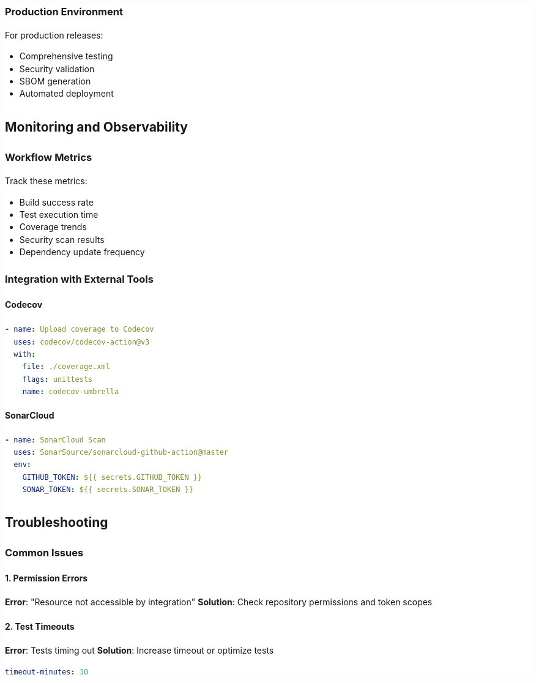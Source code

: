 ### Production Environment

For production releases:
- Comprehensive testing
- Security validation
- SBOM generation
- Automated deployment

## Monitoring and Observability

### Workflow Metrics

Track these metrics:
- Build success rate
- Test execution time
- Coverage trends
- Security scan results
- Dependency update frequency

### Integration with External Tools

#### Codecov
```yaml
- name: Upload coverage to Codecov
  uses: codecov/codecov-action@v3
  with:
    file: ./coverage.xml
    flags: unittests
    name: codecov-umbrella
```

#### SonarCloud
```yaml
- name: SonarCloud Scan
  uses: SonarSource/sonarcloud-github-action@master
  env:
    GITHUB_TOKEN: ${{ secrets.GITHUB_TOKEN }}
    SONAR_TOKEN: ${{ secrets.SONAR_TOKEN }}
```

## Troubleshooting

### Common Issues

#### 1. Permission Errors
**Error**: "Resource not accessible by integration"
**Solution**: Check repository permissions and token scopes

#### 2. Test Timeouts
**Error**: Tests timing out
**Solution**: Increase timeout or optimize tests
```yaml
timeout-minutes: 30
```
